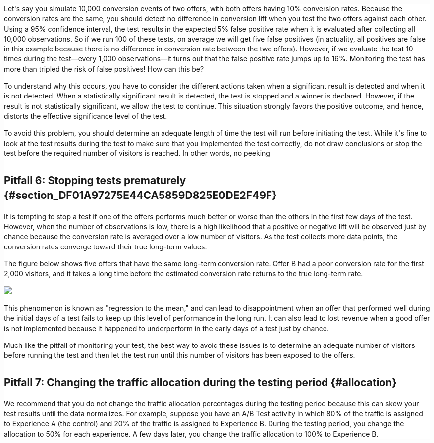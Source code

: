 Let's say you simulate 10,000 conversion events of two offers, with both offers having 10% conversion rates. Because the conversion rates are the same, you should detect no difference in conversion lift when you test the two offers against each other. Using a 95% confidence interval, the test results in the expected 5% false positive rate when it is evaluated after collecting all 10,000 observations. So if we run 100 of these tests, on average we will get five false positives (in actuality, all positives are false in this example because there is no difference in conversion rate between the two offers). However, if we evaluate the test 10 times during the test—every 1,000 observations—it turns out that the false positive rate jumps up to 16%. Monitoring the test has more than tripled the risk of false positives! How can this be?

To understand why this occurs, you have to consider the different actions taken when a significant result is detected and when it is not detected. When a statistically significant result is detected, the test is stopped and a winner is declared. However, if the result is not statistically significant, we allow the test to continue. This situation strongly favors the positive outcome, and hence, distorts the effective significance level of the test.

To avoid this problem, you should determine an adequate length of time the test will run before initiating the test. While it's fine to look at the test results during the test to make sure that you implemented the test correctly, do not draw conclusions or stop the test before the required number of visitors is reached. In other words, no peeking!

## Pitfall 6: Stopping tests prematurely {#section_DF01A97275E44CA5859D825E0DE2F49F}

It is tempting to stop a test if one of the offers performs much better or worse than the others in the first few days of the test. However, when the number of observations is low, there is a high likelihood that a positive or negative lift will be observed just by chance because the conversion rate is averaged over a low number of visitors. As the test collects more data points, the conversion rates converge toward their true long-term values.

The figure below shows five offers that have the same long-term conversion rate. Offer B had a poor conversion rate for the first 2,000 visitors, and it takes a long time before the estimated conversion rate returns to the true long-term rate.

![](assets/pitfalls4.png)

This phenomenon is known as "regression to the mean," and can lead to disappointment when an offer that performed well during the initial days of a test fails to keep up this level of performance in the long run. It can also lead to lost revenue when a good offer is not implemented because it happened to underperform in the early days of a test just by chance.

Much like the pitfall of monitoring your test, the best way to avoid these issues is to determine an adequate number of visitors before running the test and then let the test run until this number of visitors has been exposed to the offers.

## Pitfall 7: Changing the traffic allocation during the testing period {#allocation}

We recommend that you do not change the traffic allocation percentages during the testing period because this can skew your test results until the data normalizes.
For example, suppose you have an A/B Test activity in which 80% of the traffic is assigned to Experience A (the control) and 20% of the traffic is assigned to Experience B. During the testing period, you change the allocation to 50% for each experience. A few days later, you change the traffic allocation to 100% to Experience B.
